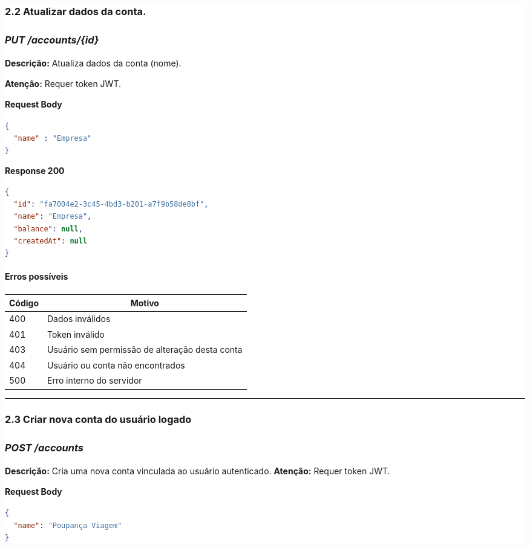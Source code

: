 
### 2.2 Atualizar dados da conta.

### *PUT /accounts/{id}*

**Descrição:** Atualiza dados da conta (nome).

**Atenção:** Requer token JWT.

**Request Body**

```json
{
  "name" : "Empresa"
}
```

**Response 200**

```json
{
  "id": "fa7004e2-3c45-4bd3-b201-a7f9b58de8bf",
  "name": "Empresa",
  "balance": null,
  "createdAt": null
}
```

#### Erros possíveis

| Código | Motivo                           |
| ------ | -------------------------------- |
| 400    | Dados inválidos                  |
| 401    | Token inválido |
| 403    | Usuário sem permissão de alteração desta conta |
| 404    | Usuário ou conta não encontrados |
| 500    | Erro interno do servidor         |

---

### 2.3 Criar nova conta do usuário logado

### *POST /accounts*

**Descrição:** Cria uma nova conta vinculada ao usuário autenticado.
**Atenção:** Requer token JWT.

**Request Body**

```json
{
  "name": "Poupança Viagem"
}
```
